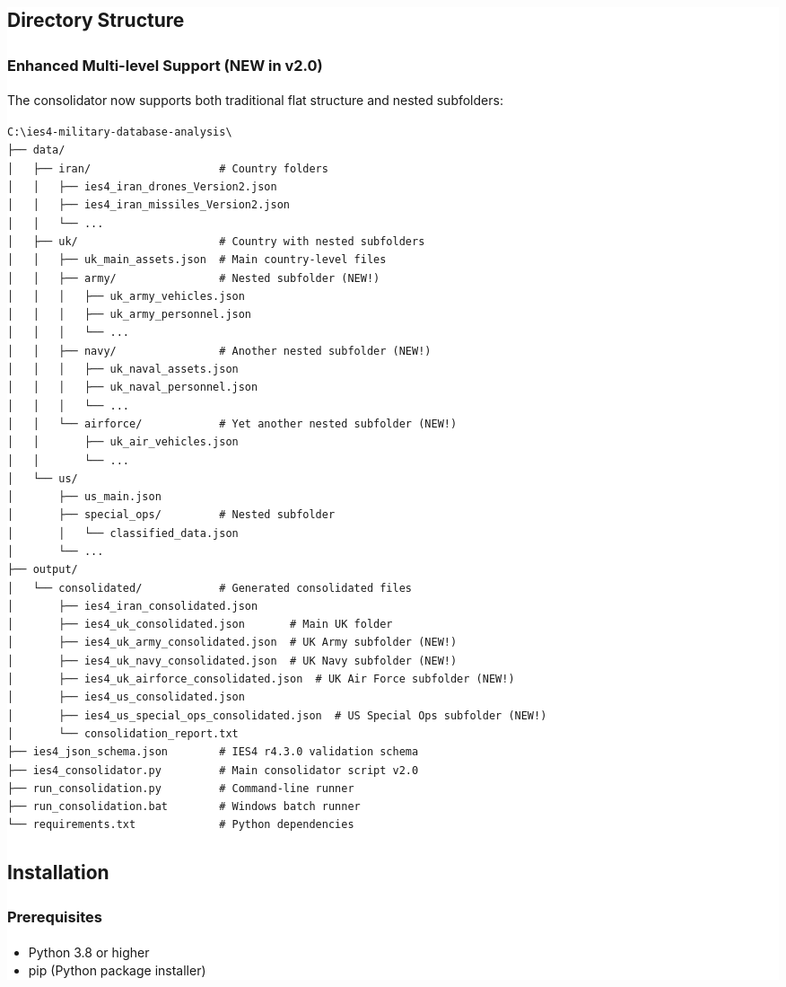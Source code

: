 ## Directory Structure

### Enhanced Multi-level Support (NEW in v2.0)

The consolidator now supports both traditional flat structure and nested subfolders:

```
C:\ies4-military-database-analysis\
├── data/
│   ├── iran/                    # Country folders
│   │   ├── ies4_iran_drones_Version2.json
│   │   ├── ies4_iran_missiles_Version2.json
│   │   └── ...
│   ├── uk/                      # Country with nested subfolders
│   │   ├── uk_main_assets.json  # Main country-level files
│   │   ├── army/                # Nested subfolder (NEW!)
│   │   │   ├── uk_army_vehicles.json
│   │   │   ├── uk_army_personnel.json
│   │   │   └── ...
│   │   ├── navy/                # Another nested subfolder (NEW!)
│   │   │   ├── uk_naval_assets.json
│   │   │   ├── uk_naval_personnel.json
│   │   │   └── ...
│   │   └── airforce/            # Yet another nested subfolder (NEW!)
│   │       ├── uk_air_vehicles.json
│   │       └── ...
│   └── us/
│       ├── us_main.json
│       ├── special_ops/         # Nested subfolder
│       │   └── classified_data.json
│       └── ...
├── output/
│   └── consolidated/            # Generated consolidated files
│       ├── ies4_iran_consolidated.json
│       ├── ies4_uk_consolidated.json       # Main UK folder
│       ├── ies4_uk_army_consolidated.json  # UK Army subfolder (NEW!)
│       ├── ies4_uk_navy_consolidated.json  # UK Navy subfolder (NEW!)
│       ├── ies4_uk_airforce_consolidated.json  # UK Air Force subfolder (NEW!)
│       ├── ies4_us_consolidated.json
│       ├── ies4_us_special_ops_consolidated.json  # US Special Ops subfolder (NEW!)
│       └── consolidation_report.txt
├── ies4_json_schema.json        # IES4 r4.3.0 validation schema
├── ies4_consolidator.py         # Main consolidator script v2.0
├── run_consolidation.py         # Command-line runner
├── run_consolidation.bat        # Windows batch runner
└── requirements.txt             # Python dependencies
```

## Installation

### Prerequisites
- Python 3.8 or higher
- pip (Python package installer)
